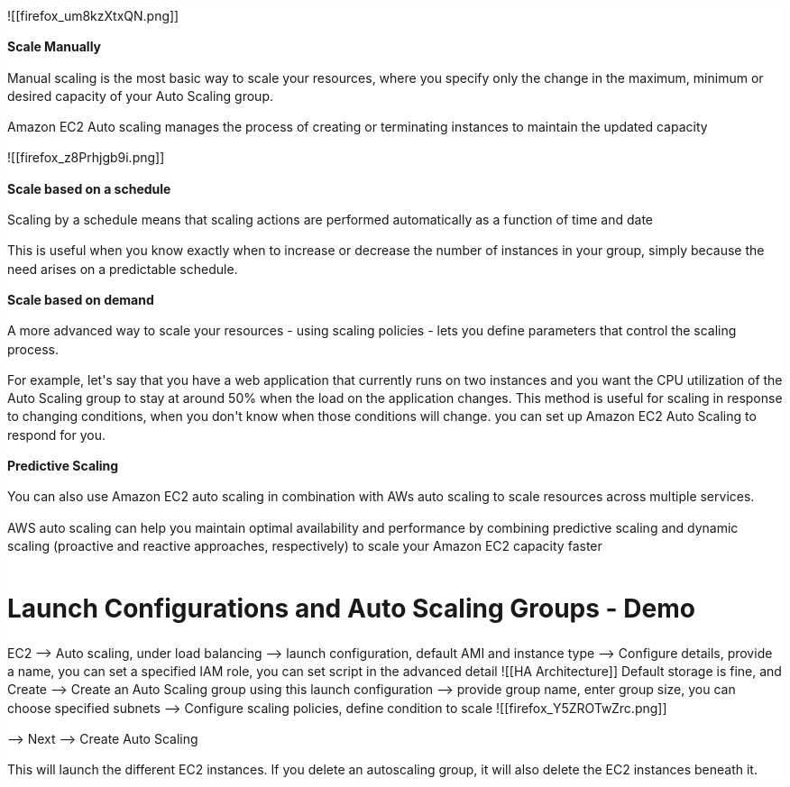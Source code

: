 ![[firefox_um8kzXtxQN.png]]

**Scale Manually**

Manual scaling is the most basic way to scale your resources, where you specify only the change in the maximum, minimum or desired capacity of your Auto Scaling group. 

Amazon EC2 Auto scaling manages the process of creating or terminating instances to maintain the updated capacity 

![[firefox_z8Prhjgb9i.png]]

**Scale based on a schedule**

Scaling by a schedule means that scaling actions are performed automatically as a function of time and date

This is useful when you know exactly when to increase or decrease the number of instances in your group, simply because the need arises on a predictable schedule. 

**Scale based on demand**

A more advanced way to scale your resources - using scaling policies - lets you define parameters that control the scaling process. 

For example, let's say that you have a web application that currently runs on two instances and you want the CPU utilization of the Auto Scaling group to stay at around 50% when the load on the application changes. This method is useful for scaling in response to changing conditions, when you don't know when those conditions will change. you can set up Amazon EC2 Auto Scaling to respond for you. 

**Predictive Scaling**

You can also use Amazon EC2 auto scaling in combination with AWs auto scaling to scale resources across multiple services. 

AWS auto scaling can help you maintain optimal availability and performance by combining predictive scaling and dynamic scaling (proactive and reactive approaches, respectively) to scale your Amazon EC2 capacity faster


# Launch Configurations and Auto Scaling Groups - Demo

EC2 --> Auto scaling, under load balancing --> launch configuration, default AMI and instance type --> Configure details, provide a name, you can set a specified IAM role, you can set script in the advanced detail
![[HA Architecture]]
Default storage is fine, and Create --> Create an Auto Scaling group using this launch configuration --> provide group name, enter group size, you can choose specified subnets --> Configure scaling policies, define condition to scale 
![[firefox_Y5ZROTwZrc.png]]

--> Next --> Create Auto Scaling

This will launch the different EC2 instances. If you delete an autoscaling group, it will also delete the EC2 instances beneath it.
